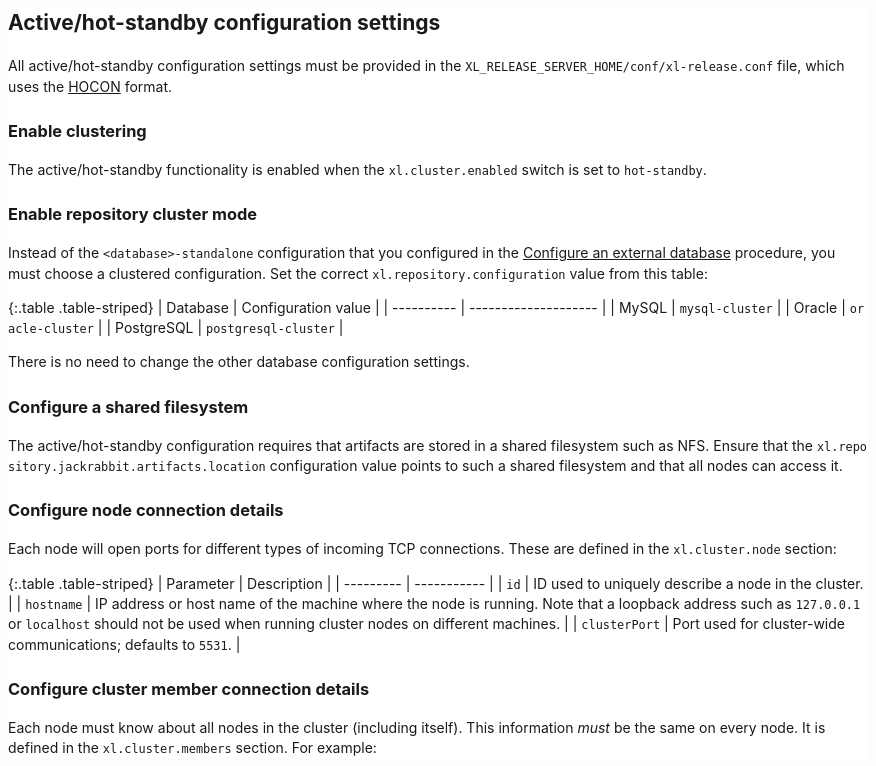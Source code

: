 ## Active/hot-standby configuration settings

All active/hot-standby configuration settings must be provided in the `XL_RELEASE_SERVER_HOME/conf/xl-release.conf` file, which uses the [HOCON](https://github.com/typesafehub/config/blob/master/HOCON.md) format.

### Enable clustering

The active/hot-standby functionality is enabled when the `xl.cluster.enabled` switch is set to `hot-standby`.

### Enable repository cluster mode

Instead of the `<database>-standalone` configuration that you configured in the [Configure an external database](/xl-release/how-to/configure-an-external-database.html) procedure, you must choose a clustered configuration. Set the correct `xl.repository.configuration` value from this table:

{:.table .table-striped}
| Database   | Configuration value  |
| ---------- | -------------------- |
| MySQL      | `mysql-cluster`      |
| Oracle     | `oracle-cluster`     |
| PostgreSQL | `postgresql-cluster` |

There is no need to change the other database configuration settings.

### Configure a shared filesystem

The active/hot-standby configuration requires that artifacts are stored in a shared filesystem such as NFS. Ensure that the `xl.repository.jackrabbit.artifacts.location` configuration value points to such a shared filesystem and that all nodes can access it.

### Configure node connection details

Each node will open ports for different types of incoming TCP connections. These are defined in the `xl.cluster.node` section:

{:.table .table-striped}
| Parameter | Description |
| --------- | ----------- |
| `id`  | ID used to uniquely describe a node in the cluster. |
| `hostname` | IP address or host name of the machine where the node is running. Note that a loopback address such as `127.0.0.1` or `localhost` should not be used when running cluster nodes on different machines. |
| `clusterPort` | Port used for cluster-wide communications; defaults to `5531`. |

### Configure cluster member connection details

Each node must know about all nodes in the cluster (including itself). This information *must* be the same on every node. It is defined in the `xl.cluster.members` section. For example:
